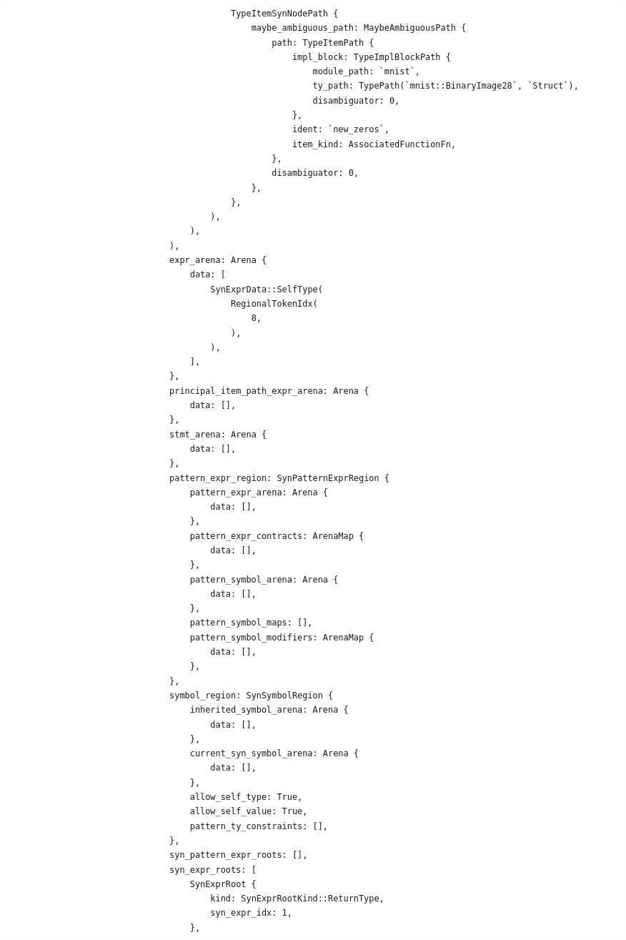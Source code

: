                                                TypeItemSynNodePath {
                                                    maybe_ambiguous_path: MaybeAmbiguousPath {
                                                        path: TypeItemPath {
                                                            impl_block: TypeImplBlockPath {
                                                                module_path: `mnist`,
                                                                ty_path: TypePath(`mnist::BinaryImage28`, `Struct`),
                                                                disambiguator: 0,
                                                            },
                                                            ident: `new_zeros`,
                                                            item_kind: AssociatedFunctionFn,
                                                        },
                                                        disambiguator: 0,
                                                    },
                                                },
                                            ),
                                        ),
                                    ),
                                    expr_arena: Arena {
                                        data: [
                                            SynExprData::SelfType(
                                                RegionalTokenIdx(
                                                    8,
                                                ),
                                            ),
                                        ],
                                    },
                                    principal_item_path_expr_arena: Arena {
                                        data: [],
                                    },
                                    stmt_arena: Arena {
                                        data: [],
                                    },
                                    pattern_expr_region: SynPatternExprRegion {
                                        pattern_expr_arena: Arena {
                                            data: [],
                                        },
                                        pattern_expr_contracts: ArenaMap {
                                            data: [],
                                        },
                                        pattern_symbol_arena: Arena {
                                            data: [],
                                        },
                                        pattern_symbol_maps: [],
                                        pattern_symbol_modifiers: ArenaMap {
                                            data: [],
                                        },
                                    },
                                    symbol_region: SynSymbolRegion {
                                        inherited_symbol_arena: Arena {
                                            data: [],
                                        },
                                        current_syn_symbol_arena: Arena {
                                            data: [],
                                        },
                                        allow_self_type: True,
                                        allow_self_value: True,
                                        pattern_ty_constraints: [],
                                    },
                                    syn_pattern_expr_roots: [],
                                    syn_expr_roots: [
                                        SynExprRoot {
                                            kind: SynExprRootKind::ReturnType,
                                            syn_expr_idx: 1,
                                        },